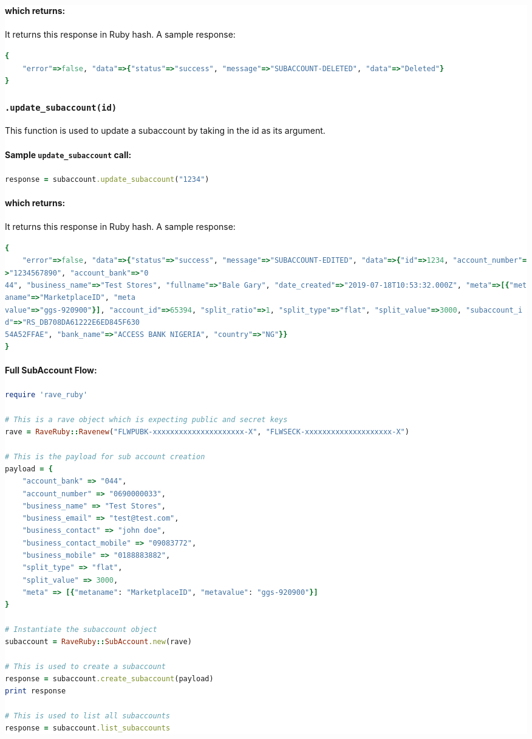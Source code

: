 #### which returns:

It returns this response in Ruby hash. A sample response:

```ruby
{
    "error"=>false, "data"=>{"status"=>"success", "message"=>"SUBACCOUNT-DELETED", "data"=>"Deleted"}
}
```

### `.update_subaccount(id)`

This function is used to update a subaccount by taking in the  id as its argument.

#### Sample `update_subaccount` call:

```ruby
response = subaccount.update_subaccount("1234")
```

#### which returns:

It returns this response in Ruby hash. A sample response:

```ruby
{
    "error"=>false, "data"=>{"status"=>"success", "message"=>"SUBACCOUNT-EDITED", "data"=>{"id"=>1234, "account_number"=>"1234567890", "account_bank"=>"0
44", "business_name"=>"Test Stores", "fullname"=>"Bale Gary", "date_created"=>"2019-07-18T10:53:32.000Z", "meta"=>[{"metaname"=>"MarketplaceID", "meta
value"=>"ggs-920900"}], "account_id"=>65394, "split_ratio"=>1, "split_type"=>"flat", "split_value"=>3000, "subaccount_id"=>"RS_DB708DA61222E6ED845F630
54A52FFAE", "bank_name"=>"ACCESS BANK NIGERIA", "country"=>"NG"}}
}
```

#### Full SubAccount Flow:

```ruby
require 'rave_ruby'

# This is a rave object which is expecting public and secret keys
rave = RaveRuby::Ravenew("FLWPUBK-xxxxxxxxxxxxxxxxxxxxx-X", "FLWSECK-xxxxxxxxxxxxxxxxxxxx-X")

# This is the payload for sub account creation
payload = {
    "account_bank" => "044",
    "account_number" => "0690000033",
    "business_name" => "Test Stores",
    "business_email" => "test@test.com",
    "business_contact" => "john doe",
    "business_contact_mobile" => "09083772",
    "business_mobile" => "0188883882",
    "split_type" => "flat",
    "split_value" => 3000,
    "meta" => [{"metaname": "MarketplaceID", "metavalue": "ggs-920900"}]
}

# Instantiate the subaccount object
subaccount = RaveRuby::SubAccount.new(rave)

# This is used to create a subaccount
response = subaccount.create_subaccount(payload)
print response

# This is used to list all subaccounts
response = subaccount.list_subaccounts
```